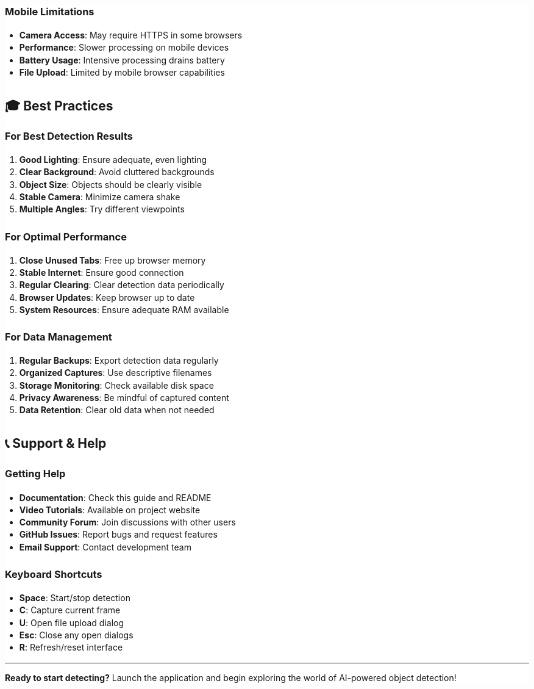 ### Mobile Limitations
- **Camera Access**: May require HTTPS in some browsers
- **Performance**: Slower processing on mobile devices
- **Battery Usage**: Intensive processing drains battery
- **File Upload**: Limited by mobile browser capabilities

## 🎓 Best Practices

### For Best Detection Results
1. **Good Lighting**: Ensure adequate, even lighting
2. **Clear Background**: Avoid cluttered backgrounds
3. **Object Size**: Objects should be clearly visible
4. **Stable Camera**: Minimize camera shake
5. **Multiple Angles**: Try different viewpoints

### For Optimal Performance
1. **Close Unused Tabs**: Free up browser memory
2. **Stable Internet**: Ensure good connection
3. **Regular Clearing**: Clear detection data periodically
4. **Browser Updates**: Keep browser up to date
5. **System Resources**: Ensure adequate RAM available

### For Data Management
1. **Regular Backups**: Export detection data regularly
2. **Organized Captures**: Use descriptive filenames
3. **Storage Monitoring**: Check available disk space
4. **Privacy Awareness**: Be mindful of captured content
5. **Data Retention**: Clear old data when not needed

## 📞 Support & Help

### Getting Help
- **Documentation**: Check this guide and README
- **Video Tutorials**: Available on project website
- **Community Forum**: Join discussions with other users
- **GitHub Issues**: Report bugs and request features
- **Email Support**: Contact development team

### Keyboard Shortcuts
- **Space**: Start/stop detection
- **C**: Capture current frame
- **U**: Open file upload dialog
- **Esc**: Close any open dialogs
- **R**: Refresh/reset interface

---

**Ready to start detecting?** Launch the application and begin exploring the world of AI-powered object detection!